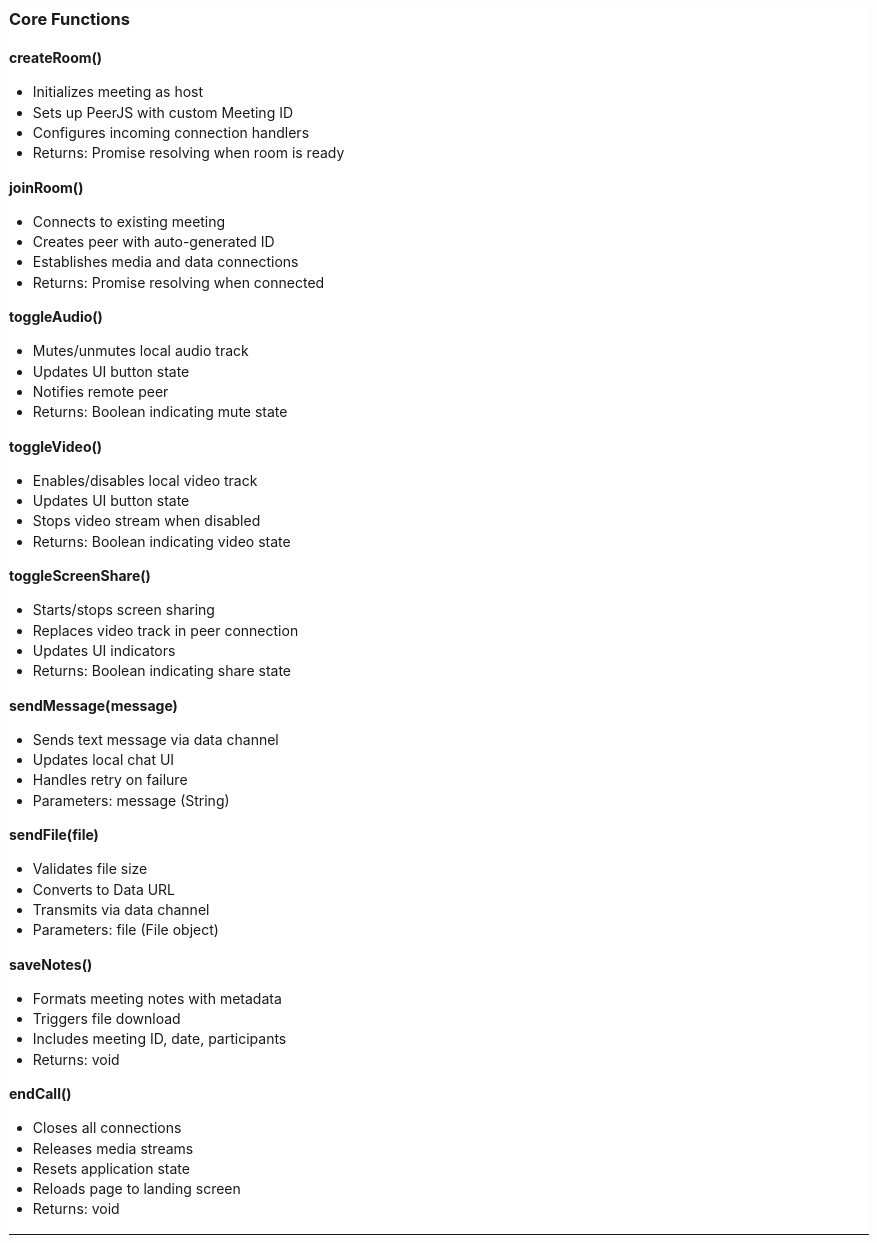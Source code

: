 ### Core Functions

**createRoom()**
- Initializes meeting as host
- Sets up PeerJS with custom Meeting ID
- Configures incoming connection handlers
- Returns: Promise resolving when room is ready

**joinRoom()**
- Connects to existing meeting
- Creates peer with auto-generated ID
- Establishes media and data connections
- Returns: Promise resolving when connected

**toggleAudio()**
- Mutes/unmutes local audio track
- Updates UI button state
- Notifies remote peer
- Returns: Boolean indicating mute state

**toggleVideo()**
- Enables/disables local video track
- Updates UI button state
- Stops video stream when disabled
- Returns: Boolean indicating video state

**toggleScreenShare()**
- Starts/stops screen sharing
- Replaces video track in peer connection
- Updates UI indicators
- Returns: Boolean indicating share state

**sendMessage(message)**
- Sends text message via data channel
- Updates local chat UI
- Handles retry on failure
- Parameters: message (String)

**sendFile(file)**
- Validates file size
- Converts to Data URL
- Transmits via data channel
- Parameters: file (File object)

**saveNotes()**
- Formats meeting notes with metadata
- Triggers file download
- Includes meeting ID, date, participants
- Returns: void

**endCall()**
- Closes all connections
- Releases media streams
- Resets application state
- Reloads page to landing screen
- Returns: void

---